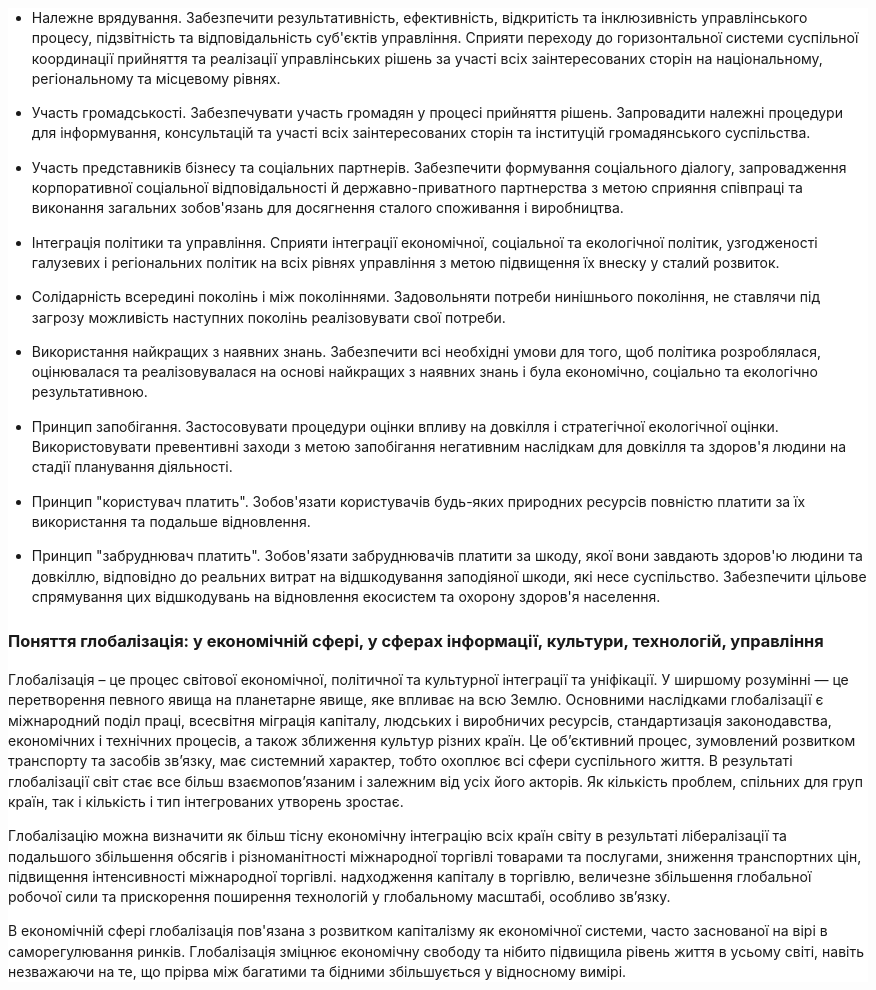 - Належне врядування. Забезпечити результативність, ефективність, відкритість та інклюзивність управлінського процесу, підзвітність та відповідальність суб'єктів управління. Сприяти переходу до горизонтальної системи суспільної координації прийняття та реалізації управлінських рішень за участі всіх заінтересованих сторін на національному, регіональному та місцевому рівнях.

- Участь громадськості. Забезпечувати участь громадян у процесі прийняття рішень. Запровадити належні процедури для інформування, консультацій та участі всіх заінтересованих сторін та інституцій громадянського суспільства.

- Участь представників бізнесу та соціальних партнерів. Забезпечити формування соціального діалогу, запровадження корпоративної соціальної відповідальності й державно-приватного партнерства з метою сприяння співпраці та виконання загальних зобов'язань для досягнення сталого споживання і виробництва.

- Інтеграція політики та управління. Сприяти інтеграції економічної, соціальної та екологічної політик, узгодженості галузевих і регіональних політик на всіх рівнях управління з метою підвищення їх внеску у сталий розвиток.

- Солідарність всередині поколінь і між поколіннями. Задовольняти потреби нинішнього покоління, не ставлячи під загрозу можливість наступних поколінь реалізовувати свої потреби.

- Використання найкращих з наявних знань. Забезпечити всі необхідні умови для того, щоб політика розроблялася, оцінювалася та реалізовувалася на основі найкращих з наявних знань і була економічно, соціально та екологічно результативною.

- Принцип запобігання. Застосовувати процедури оцінки впливу на довкілля і стратегічної екологічної оцінки. Використовувати превентивні заходи з метою запобігання негативним наслідкам для довкілля та здоров'я людини на стадії планування діяльності.

- Принцип "користувач платить". Зобов'язати користувачів будь-яких природних ресурсів повністю платити за їх використання та подальше відновлення.

- Принцип "забруднювач платить". Зобов'язати забруднювачів платити за шкоду, якої вони завдають здоров'ю людини та довкіллю, відповідно до реальних витрат на відшкодування заподіяної шкоди, які несе суспільство. Забезпечити цільове спрямування цих відшкодувань на відновлення екосистем та охорону здоров'я населення.

### Поняття глобалізація: у економічній сфері, у сферах інформації, культури, технологій, управління

Глобалізація – це процес світової економічної, політичної та культурної інтеграції та уніфікації. У ширшому розумінні — це перетворення певного явища на планетарне явище, яке впливає на всю Землю. Основними наслідками глобалізації є міжнародний поділ праці, всесвітня міграція капіталу, людських і виробничих ресурсів, стандартизація законодавства, економічних і технічних процесів, а також зближення культур різних країн. Це об’єктивний процес, зумовлений розвитком транспорту та засобів зв’язку, має системний характер, тобто охоплює всі сфери суспільного життя. В результаті глобалізації світ стає все більш взаємопов’язаним і залежним від усіх його акторів. Як кількість проблем, спільних для груп країн, так і кількість і тип інтегрованих утворень зростає.

Глобалізацію можна визначити як більш тісну економічну інтеграцію всіх країн світу в результаті лібералізації та подальшого збільшення обсягів і різноманітності міжнародної торгівлі товарами та послугами, зниження транспортних цін, підвищення інтенсивності міжнародної торгівлі. надходження капіталу в торгівлю, величезне збільшення глобальної робочої сили та прискорення поширення технологій у глобальному масштабі, особливо зв’язку.

В економічній сфері глобалізація пов'язана з розвитком капіталізму як економічної системи, часто заснованої на вірі в саморегулювання ринків. Глобалізація зміцнює економічну свободу та нібито підвищила рівень життя в усьому світі, навіть незважаючи на те, що прірва між багатими та бідними збільшується у відносному вимірі.
